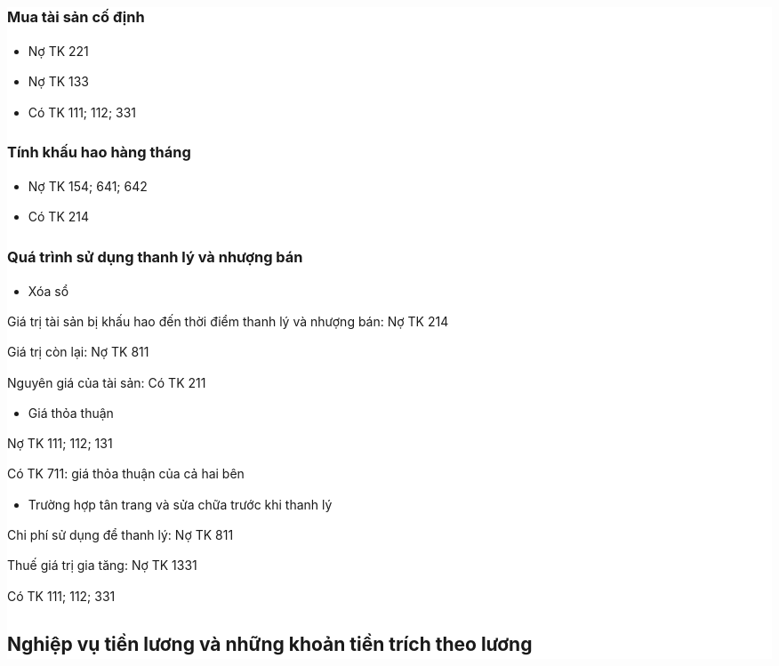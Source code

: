 
### Mua tài sản cố định




* Nợ TK 221

* Nợ TK 133

* Có TK 111; 112; 331



### Tính khấu hao hàng tháng




* Nợ TK 154; 641; 642

* Có TK 214



### Quá trình sử dụng thanh lý và nhượng bán




* Xóa sổ 



Giá trị tài sản bị khấu hao đến thời điểm thanh lý và nhượng bán: Nợ TK 214


Giá trị còn lại: Nợ TK 811


Nguyên giá của tài sản: Có TK 211




* Giá thỏa thuận



Nợ TK 111; 112; 131


Có TK 711: giá thỏa thuận của cả hai bên




* Trường hợp tân trang và sửa chữa trước khi thanh lý



Chi phí sử dụng để thanh lý: Nợ TK 811


Thuế giá trị gia tăng: Nợ TK 1331


Có TK 111; 112; 331


**Nghiệp vụ tiền lương và những khoản tiền trích theo lương**
-------------------------------------------------------------

